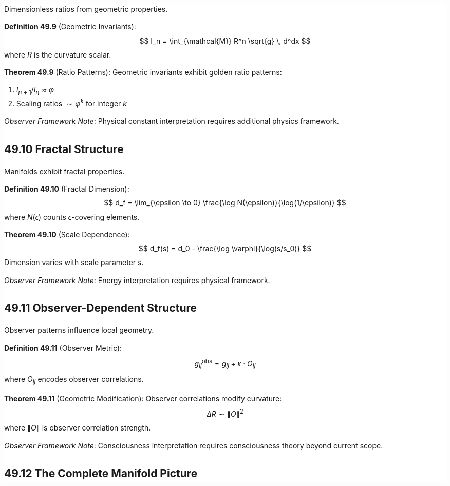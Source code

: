 Dimensionless ratios from geometric properties.

**Definition 49.9** (Geometric Invariants):
$$
I_n = \int_{\mathcal{M}} R^n \sqrt{g} \, d^dx
$$
where $R$ is the curvature scalar.

**Theorem 49.9** (Ratio Patterns):
Geometric invariants exhibit golden ratio patterns:
1. $I_{n+1}/I_n \approx \varphi$
2. Scaling ratios $\sim \varphi^k$ for integer $k$

*Observer Framework Note*: Physical constant interpretation requires additional physics framework.

## 49.10 Fractal Structure

Manifolds exhibit fractal properties.

**Definition 49.10** (Fractal Dimension):
$$
d_f = \lim_{\epsilon \to 0} \frac{\log N(\epsilon)}{\log(1/\epsilon)}
$$
where $N(\epsilon)$ counts $\epsilon$-covering elements.

**Theorem 49.10** (Scale Dependence):
$$
d_f(s) = d_0 - \frac{\log \varphi}{\log(s/s_0)}
$$
Dimension varies with scale parameter $s$.

*Observer Framework Note*: Energy interpretation requires physical framework.

## 49.11 Observer-Dependent Structure

Observer patterns influence local geometry.

**Definition 49.11** (Observer Metric):
$$
g_{ij}^{\text{obs}} = g_{ij} + \kappa \cdot O_{ij}
$$
where $O_{ij}$ encodes observer correlations.

**Theorem 49.11** (Geometric Modification):
Observer correlations modify curvature:
$$
\Delta R \sim \|O\|^2
$$
where $\|O\|$ is observer correlation strength.

*Observer Framework Note*: Consciousness interpretation requires consciousness theory beyond current scope.

## 49.12 The Complete Manifold Picture
